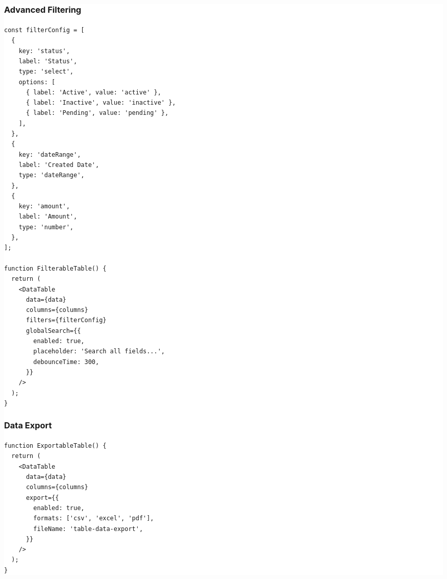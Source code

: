 ### Advanced Filtering

```tsx
const filterConfig = [
  {
    key: 'status',
    label: 'Status',
    type: 'select',
    options: [
      { label: 'Active', value: 'active' },
      { label: 'Inactive', value: 'inactive' },
      { label: 'Pending', value: 'pending' },
    ],
  },
  {
    key: 'dateRange',
    label: 'Created Date',
    type: 'dateRange',
  },
  {
    key: 'amount',
    label: 'Amount',
    type: 'number',
  },
];

function FilterableTable() {
  return (
    <DataTable
      data={data}
      columns={columns}
      filters={filterConfig}
      globalSearch={{
        enabled: true,
        placeholder: 'Search all fields...',
        debounceTime: 300,
      }}
    />
  );
}
```

### Data Export

```tsx
function ExportableTable() {
  return (
    <DataTable
      data={data}
      columns={columns}
      export={{
        enabled: true,
        formats: ['csv', 'excel', 'pdf'],
        fileName: 'table-data-export',
      }}
    />
  );
}
```

